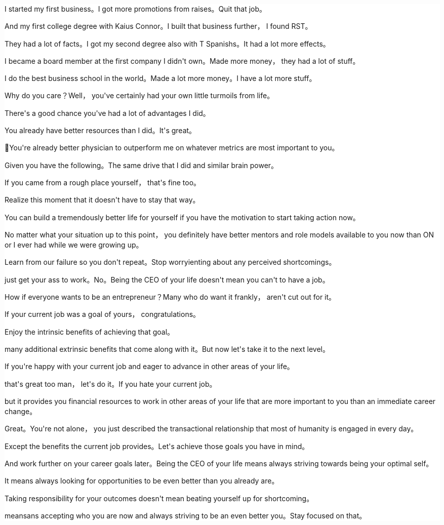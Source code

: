 I started my first business。I got more promotions from raises。Quit that job。

And my first college degree with Kaius Connor。I built that business further， I found RST。

They had a lot of facts。I got my second degree also with T Spanishs。It had a lot more effects。

I became a board member at the first company I didn't own。Made more money， they had a lot of stuff。

I do the best business school in the world。Made a lot more money。I have a lot more stuff。

Why do you care？Well， you've certainly had your own little turmoils from life。

There's a good chance you've had a lot of advantages I did。

You already have better resources than I did。It's great。

🎼You're already better physician to outperform me on whatever metrics are most important to you。

Given you have the following。The same drive that I did and similar brain power。

If you came from a rough place yourself， that's fine too。

Realize this moment that it doesn't have to stay that way。

You can build a tremendously better life for yourself if you have the motivation to start taking action now。

No matter what your situation up to this point， you definitely have better mentors and role models available to you now than ON or I ever had while we were growing up。

Learn from our failure so you don't repeat。Stop worryienting about any perceived shortcomings。

 just get your ass to work。No。Being the CEO of your life doesn't mean you can't to have a job。

How if everyone wants to be an entrepreneur？Many who do want it frankly， aren't cut out for it。

If your current job was a goal of yours， congratulations。

Enjoy the intrinsic benefits of achieving that goal。

 many additional extrinsic benefits that come along with it。But now let's take it to the next level。

If you're happy with your current job and eager to advance in other areas of your life。

 that's great too man， let's do it。If you hate your current job。

 but it provides you financial resources to work in other areas of your life that are more important to you than an immediate career change。

Great。You're not alone， you just described the transactional relationship that most of humanity is engaged in every day。

Except the benefits the current job provides。Let's achieve those goals you have in mind。

And work further on your career goals later。Being the CEO of your life means always striving towards being your optimal self。

It means always looking for opportunities to be even better than you already are。

Taking responsibility for your outcomes doesn't mean beating yourself up for shortcoming。

meansans accepting who you are now and always striving to be an even better you。Stay focused on that。
